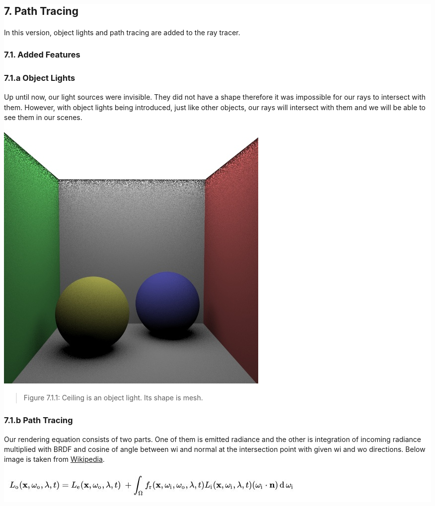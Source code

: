 ## 7. Path Tracing

In this version, object lights and path tracing are added to the ray tracer.

### 7.1. Added Features

### 7.1.a Object Lights

Up until now, our light sources were invisible. They did not have a shape therefore it was impossible for our rays to intersect with them. However, with object lights being introduced, just like other objects, our rays will intersect with them and we will be able to see them in our scenes.

![Sc](/../assets/hw7/hw7-2-2.jpg)

> Figure 7.1.1: Ceiling is an object light. Its shape is mesh.

### 7.1.b Path Tracing

Our rendering equation consists of two parts. One of them is emitted radiance and the other is integration of incoming radiance multiplied with BRDF and cosine of angle between wi and normal at the intersection point with given wi and wo directions. Below image is taken from [Wikipedia](https://en.wikipedia.org/wiki/Rendering_equation).

![Sc](/../assets/hw7/hw7-1-2.jpg)

